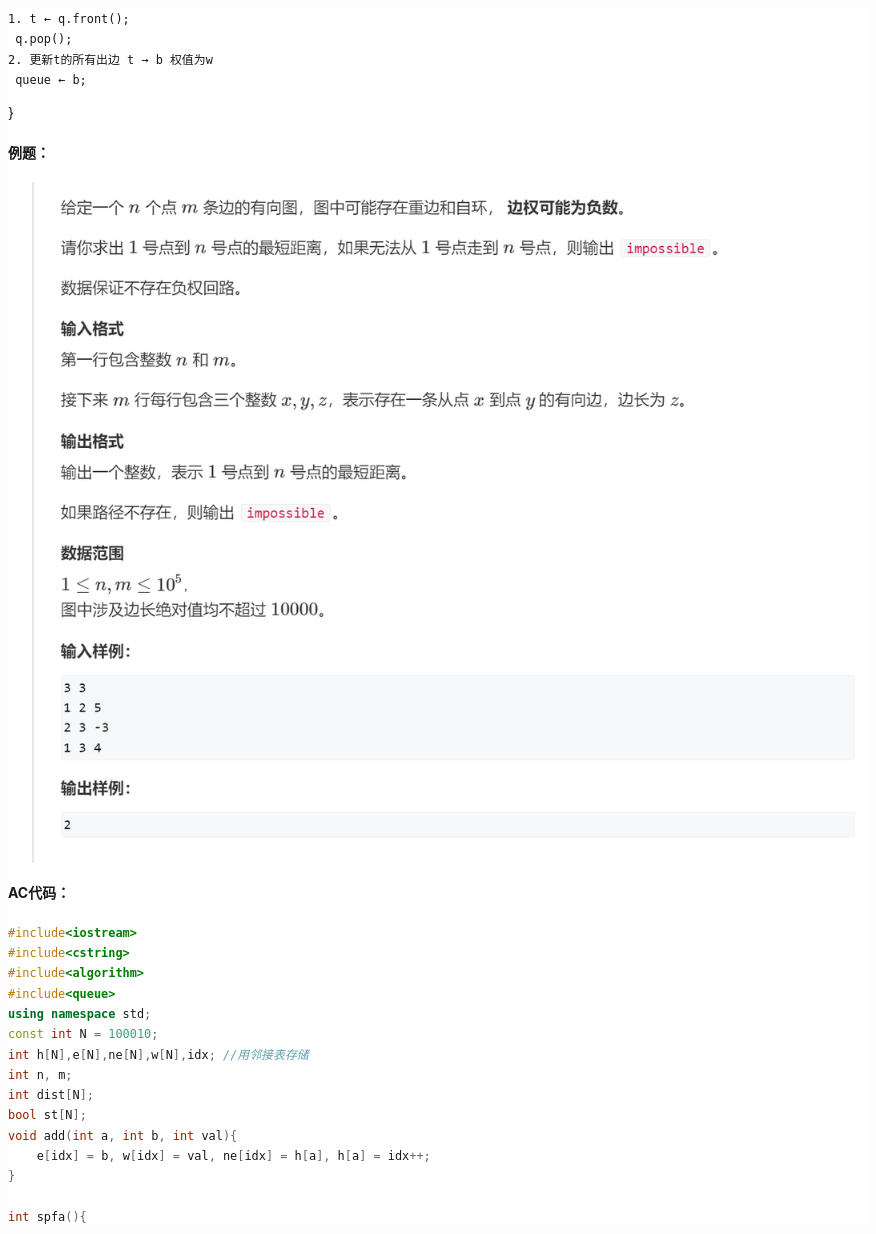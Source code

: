  	1. t ← q.front();
 	 q.pop();
 	2. 更新t的所有出边 t → b 权值为w
 	 queue ← b;

}

#### 例题：

> ![image-20230321183111663](assets\image-20230321183111663.png)

#### AC代码：

```C++
#include<iostream>
#include<cstring>
#include<algorithm>
#include<queue>
using namespace std;
const int N = 100010;
int h[N],e[N],ne[N],w[N],idx; //用邻接表存储
int n, m;
int dist[N];
bool st[N];
void add(int a, int b, int val){
    e[idx] = b, w[idx] = val, ne[idx] = h[a], h[a] = idx++;
}

int spfa(){
```